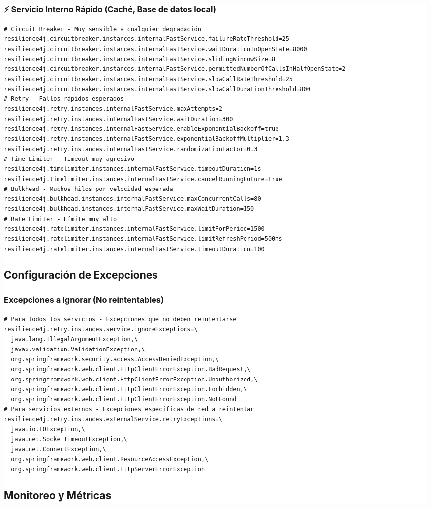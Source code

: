 ### ⚡ Servicio Interno Rápido (Caché, Base de datos local)

```properties
# Circuit Breaker - Muy sensible a cualquier degradación
resilience4j.circuitbreaker.instances.internalFastService.failureRateThreshold=25
resilience4j.circuitbreaker.instances.internalFastService.waitDurationInOpenState=8000
resilience4j.circuitbreaker.instances.internalFastService.slidingWindowSize=8
resilience4j.circuitbreaker.instances.internalFastService.permittedNumberOfCallsInHalfOpenState=2
resilience4j.circuitbreaker.instances.internalFastService.slowCallRateThreshold=25
resilience4j.circuitbreaker.instances.internalFastService.slowCallDurationThreshold=800
# Retry - Fallos rápidos esperados
resilience4j.retry.instances.internalFastService.maxAttempts=2
resilience4j.retry.instances.internalFastService.waitDuration=300
resilience4j.retry.instances.internalFastService.enableExponentialBackoff=true
resilience4j.retry.instances.internalFastService.exponentialBackoffMultiplier=1.3
resilience4j.retry.instances.internalFastService.randomizationFactor=0.3
# Time Limiter - Timeout muy agresivo
resilience4j.timelimiter.instances.internalFastService.timeoutDuration=1s
resilience4j.timelimiter.instances.internalFastService.cancelRunningFuture=true
# Bulkhead - Muchos hilos por velocidad esperada
resilience4j.bulkhead.instances.internalFastService.maxConcurrentCalls=80
resilience4j.bulkhead.instances.internalFastService.maxWaitDuration=150
# Rate Limiter - Límite muy alto
resilience4j.ratelimiter.instances.internalFastService.limitForPeriod=1500
resilience4j.ratelimiter.instances.internalFastService.limitRefreshPeriod=500ms
resilience4j.ratelimiter.instances.internalFastService.timeoutDuration=100
```

## Configuración de Excepciones

### Excepciones a Ignorar (No reintentables)

```properties
# Para todos los servicios - Excepciones que no deben reintentarse
resilience4j.retry.instances.service.ignoreExceptions=\
  java.lang.IllegalArgumentException,\
  javax.validation.ValidationException,\
  org.springframework.security.access.AccessDeniedException,\
  org.springframework.web.client.HttpClientErrorException.BadRequest,\
  org.springframework.web.client.HttpClientErrorException.Unauthorized,\
  org.springframework.web.client.HttpClientErrorException.Forbidden,\
  org.springframework.web.client.HttpClientErrorException.NotFound
# Para servicios externos - Excepciones específicas de red a reintentar
resilience4j.retry.instances.externalService.retryExceptions=\
  java.io.IOException,\
  java.net.SocketTimeoutException,\
  java.net.ConnectException,\
  org.springframework.web.client.ResourceAccessException,\
  org.springframework.web.client.HttpServerErrorException
```

## Monitoreo y Métricas

